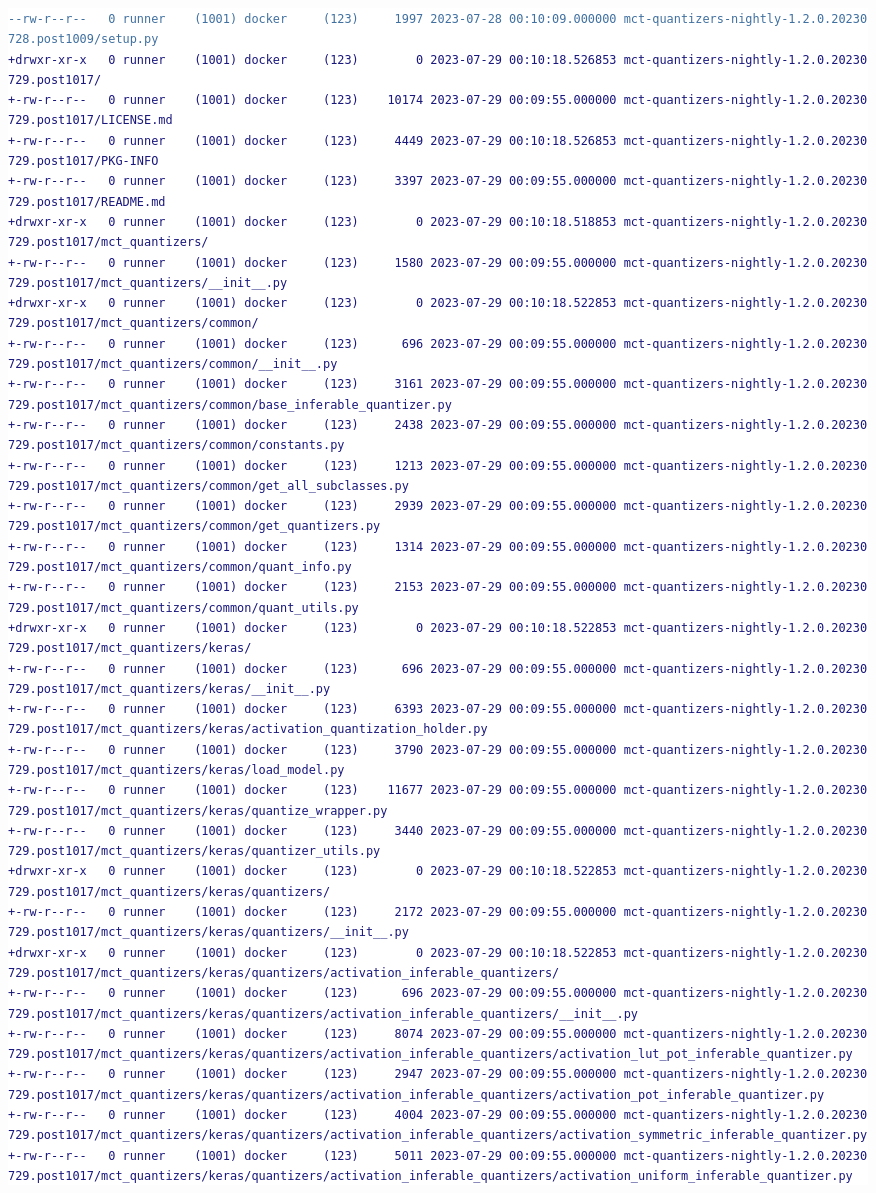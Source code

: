 ```diff
--rw-r--r--   0 runner    (1001) docker     (123)     1997 2023-07-28 00:10:09.000000 mct-quantizers-nightly-1.2.0.20230728.post1009/setup.py
+drwxr-xr-x   0 runner    (1001) docker     (123)        0 2023-07-29 00:10:18.526853 mct-quantizers-nightly-1.2.0.20230729.post1017/
+-rw-r--r--   0 runner    (1001) docker     (123)    10174 2023-07-29 00:09:55.000000 mct-quantizers-nightly-1.2.0.20230729.post1017/LICENSE.md
+-rw-r--r--   0 runner    (1001) docker     (123)     4449 2023-07-29 00:10:18.526853 mct-quantizers-nightly-1.2.0.20230729.post1017/PKG-INFO
+-rw-r--r--   0 runner    (1001) docker     (123)     3397 2023-07-29 00:09:55.000000 mct-quantizers-nightly-1.2.0.20230729.post1017/README.md
+drwxr-xr-x   0 runner    (1001) docker     (123)        0 2023-07-29 00:10:18.518853 mct-quantizers-nightly-1.2.0.20230729.post1017/mct_quantizers/
+-rw-r--r--   0 runner    (1001) docker     (123)     1580 2023-07-29 00:09:55.000000 mct-quantizers-nightly-1.2.0.20230729.post1017/mct_quantizers/__init__.py
+drwxr-xr-x   0 runner    (1001) docker     (123)        0 2023-07-29 00:10:18.522853 mct-quantizers-nightly-1.2.0.20230729.post1017/mct_quantizers/common/
+-rw-r--r--   0 runner    (1001) docker     (123)      696 2023-07-29 00:09:55.000000 mct-quantizers-nightly-1.2.0.20230729.post1017/mct_quantizers/common/__init__.py
+-rw-r--r--   0 runner    (1001) docker     (123)     3161 2023-07-29 00:09:55.000000 mct-quantizers-nightly-1.2.0.20230729.post1017/mct_quantizers/common/base_inferable_quantizer.py
+-rw-r--r--   0 runner    (1001) docker     (123)     2438 2023-07-29 00:09:55.000000 mct-quantizers-nightly-1.2.0.20230729.post1017/mct_quantizers/common/constants.py
+-rw-r--r--   0 runner    (1001) docker     (123)     1213 2023-07-29 00:09:55.000000 mct-quantizers-nightly-1.2.0.20230729.post1017/mct_quantizers/common/get_all_subclasses.py
+-rw-r--r--   0 runner    (1001) docker     (123)     2939 2023-07-29 00:09:55.000000 mct-quantizers-nightly-1.2.0.20230729.post1017/mct_quantizers/common/get_quantizers.py
+-rw-r--r--   0 runner    (1001) docker     (123)     1314 2023-07-29 00:09:55.000000 mct-quantizers-nightly-1.2.0.20230729.post1017/mct_quantizers/common/quant_info.py
+-rw-r--r--   0 runner    (1001) docker     (123)     2153 2023-07-29 00:09:55.000000 mct-quantizers-nightly-1.2.0.20230729.post1017/mct_quantizers/common/quant_utils.py
+drwxr-xr-x   0 runner    (1001) docker     (123)        0 2023-07-29 00:10:18.522853 mct-quantizers-nightly-1.2.0.20230729.post1017/mct_quantizers/keras/
+-rw-r--r--   0 runner    (1001) docker     (123)      696 2023-07-29 00:09:55.000000 mct-quantizers-nightly-1.2.0.20230729.post1017/mct_quantizers/keras/__init__.py
+-rw-r--r--   0 runner    (1001) docker     (123)     6393 2023-07-29 00:09:55.000000 mct-quantizers-nightly-1.2.0.20230729.post1017/mct_quantizers/keras/activation_quantization_holder.py
+-rw-r--r--   0 runner    (1001) docker     (123)     3790 2023-07-29 00:09:55.000000 mct-quantizers-nightly-1.2.0.20230729.post1017/mct_quantizers/keras/load_model.py
+-rw-r--r--   0 runner    (1001) docker     (123)    11677 2023-07-29 00:09:55.000000 mct-quantizers-nightly-1.2.0.20230729.post1017/mct_quantizers/keras/quantize_wrapper.py
+-rw-r--r--   0 runner    (1001) docker     (123)     3440 2023-07-29 00:09:55.000000 mct-quantizers-nightly-1.2.0.20230729.post1017/mct_quantizers/keras/quantizer_utils.py
+drwxr-xr-x   0 runner    (1001) docker     (123)        0 2023-07-29 00:10:18.522853 mct-quantizers-nightly-1.2.0.20230729.post1017/mct_quantizers/keras/quantizers/
+-rw-r--r--   0 runner    (1001) docker     (123)     2172 2023-07-29 00:09:55.000000 mct-quantizers-nightly-1.2.0.20230729.post1017/mct_quantizers/keras/quantizers/__init__.py
+drwxr-xr-x   0 runner    (1001) docker     (123)        0 2023-07-29 00:10:18.522853 mct-quantizers-nightly-1.2.0.20230729.post1017/mct_quantizers/keras/quantizers/activation_inferable_quantizers/
+-rw-r--r--   0 runner    (1001) docker     (123)      696 2023-07-29 00:09:55.000000 mct-quantizers-nightly-1.2.0.20230729.post1017/mct_quantizers/keras/quantizers/activation_inferable_quantizers/__init__.py
+-rw-r--r--   0 runner    (1001) docker     (123)     8074 2023-07-29 00:09:55.000000 mct-quantizers-nightly-1.2.0.20230729.post1017/mct_quantizers/keras/quantizers/activation_inferable_quantizers/activation_lut_pot_inferable_quantizer.py
+-rw-r--r--   0 runner    (1001) docker     (123)     2947 2023-07-29 00:09:55.000000 mct-quantizers-nightly-1.2.0.20230729.post1017/mct_quantizers/keras/quantizers/activation_inferable_quantizers/activation_pot_inferable_quantizer.py
+-rw-r--r--   0 runner    (1001) docker     (123)     4004 2023-07-29 00:09:55.000000 mct-quantizers-nightly-1.2.0.20230729.post1017/mct_quantizers/keras/quantizers/activation_inferable_quantizers/activation_symmetric_inferable_quantizer.py
+-rw-r--r--   0 runner    (1001) docker     (123)     5011 2023-07-29 00:09:55.000000 mct-quantizers-nightly-1.2.0.20230729.post1017/mct_quantizers/keras/quantizers/activation_inferable_quantizers/activation_uniform_inferable_quantizer.py
```